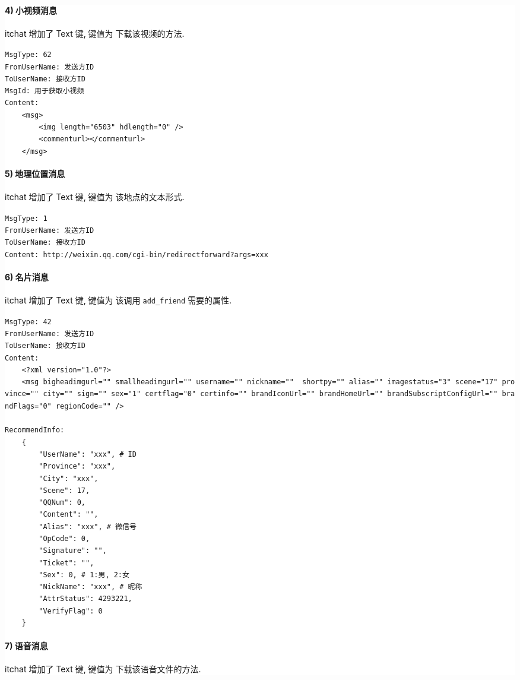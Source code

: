 #### 4) 小视频消息
itchat 增加了 Text 键, 键值为 下载该视频的方法.

    MsgType: 62
    FromUserName: 发送方ID
    ToUserName: 接收方ID
    MsgId: 用于获取小视频
    Content:
        <msg>
            <img length="6503" hdlength="0" />
            <commenturl></commenturl>
        </msg>

#### 5) 地理位置消息
itchat 增加了 Text 键, 键值为 该地点的文本形式.

    MsgType: 1
    FromUserName: 发送方ID
    ToUserName: 接收方ID
    Content: http://weixin.qq.com/cgi-bin/redirectforward?args=xxx

#### 6) 名片消息
itchat 增加了 Text 键, 键值为 该调用 `add_friend` 需要的属性.

    MsgType: 42
    FromUserName: 发送方ID
    ToUserName: 接收方ID
    Content:
        <?xml version="1.0"?>
        <msg bigheadimgurl="" smallheadimgurl="" username="" nickname=""  shortpy="" alias="" imagestatus="3" scene="17" province="" city="" sign="" sex="1" certflag="0" certinfo="" brandIconUrl="" brandHomeUrl="" brandSubscriptConfigUrl="" brandFlags="0" regionCode="" />

    RecommendInfo:
        {
            "UserName": "xxx", # ID
            "Province": "xxx", 
            "City": "xxx", 
            "Scene": 17, 
            "QQNum": 0, 
            "Content": "", 
            "Alias": "xxx", # 微信号
            "OpCode": 0, 
            "Signature": "", 
            "Ticket": "", 
            "Sex": 0, # 1:男, 2:女
            "NickName": "xxx", # 昵称
            "AttrStatus": 4293221, 
            "VerifyFlag": 0
        }

#### 7) 语音消息
itchat 增加了 Text 键, 键值为 下载该语音文件的方法.
